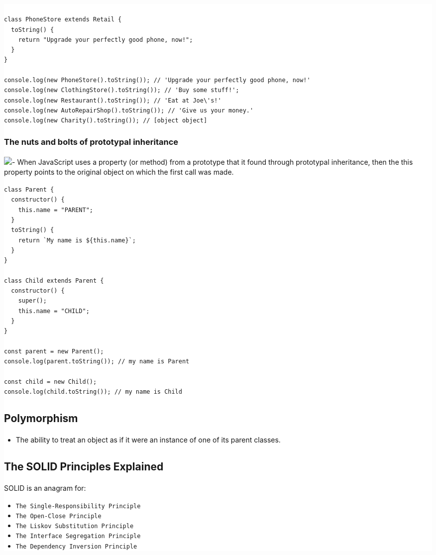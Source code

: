 ```text

class PhoneStore extends Retail {
  toString() {
    return "Upgrade your perfectly good phone, now!";
  }
}

console.log(new PhoneStore().toString()); // 'Upgrade your perfectly good phone, now!'
console.log(new ClothingStore().toString()); // 'Buy some stuff!';
console.log(new Restaurant().toString()); // 'Eat at Joe\'s!'
console.log(new AutoRepairShop().toString()); // 'Give us your money.'
console.log(new Charity().toString()); // [object object]
```

### The nuts and bolts of prototypal inheritance

![](https://cdn-images-1.medium.com/max/800/0*FCIE6k4O9X8f9CbR)- When JavaScript uses a property \(or method\) from a prototype that it found through prototypal inheritance, then the this property points to the original object on which the first call was made.

```text
class Parent {
  constructor() {
    this.name = "PARENT";
  }
  toString() {
    return `My name is ${this.name}`;
  }
}

class Child extends Parent {
  constructor() {
    super();
    this.name = "CHILD";
  }
}

const parent = new Parent();
console.log(parent.toString()); // my name is Parent

const child = new Child();
console.log(child.toString()); // my name is Child
```

## Polymorphism

* The ability to treat an object as if it were an instance of one of its parent classes.

## The SOLID Principles Explained

SOLID is an anagram for:

* `The Single-Responsibility Principle`
* `The Open-Close Principle`
* `The Liskov Substitution Principle`
* `The Interface Segregation Principle`
* `The Dependency Inversion Principle`
